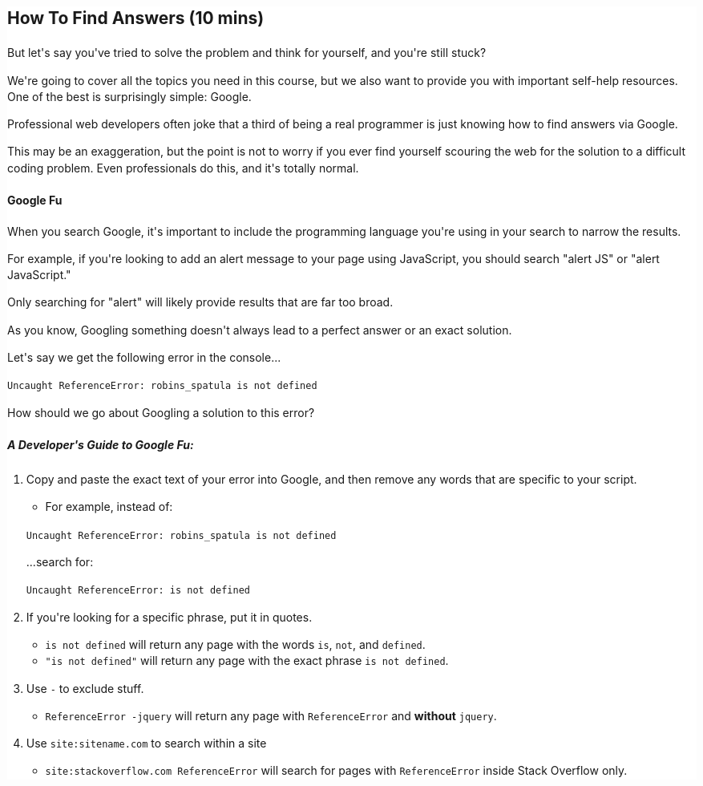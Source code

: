 
<a name="find-answers"></a>
## How To Find Answers (10 mins)

But let's say you've tried to solve the problem and think for yourself, and you're still stuck?

We're going to cover all the topics you need in this course, but we also want to provide you with important self-help resources. One of the best is surprisingly simple: Google.

Professional web developers often joke that a third of being a real programmer is just knowing how to find answers via Google.

This may be an exaggeration, but the point is not to worry if you ever find yourself scouring the web for the solution to a difficult coding problem. Even professionals do this, and it's totally normal.

#### Google Fu

When you search Google, it's important to include the programming language you're using in your search to narrow the results.

For example, if you're looking to add an alert message to your page using JavaScript, you should search "alert JS" or "alert JavaScript."

Only searching for "alert" will likely provide results that are far too broad.

As you know, Googling something doesn't always lead to a perfect answer or an exact solution.

Let's say we get the following error in the console...

```bash
Uncaught ReferenceError: robins_spatula is not defined
```

How should we go about Googling a solution to this error?

##### A Developer's Guide to Google Fu:

1. Copy and paste the exact text of your error into Google, and then remove any words that are specific to your script.
    * For example, instead of:
    ```
    Uncaught ReferenceError: robins_spatula is not defined
    ```
    ...search for:
    ```
    Uncaught ReferenceError: is not defined
    ```

2. If you're looking for a specific phrase, put it in quotes.
    * `is not defined` will return any page with the words `is`, `not`, and `defined`.
    * `"is not defined"` will return any page with the exact phrase `is not defined`.


3. Use `-` to exclude stuff.
    * `ReferenceError -jquery` will return any page with `ReferenceError` and **without** `jquery`.


4. Use `site:sitename.com` to search within a site
    * `site:stackoverflow.com ReferenceError` will search for pages with `ReferenceError` inside Stack Overflow only.
